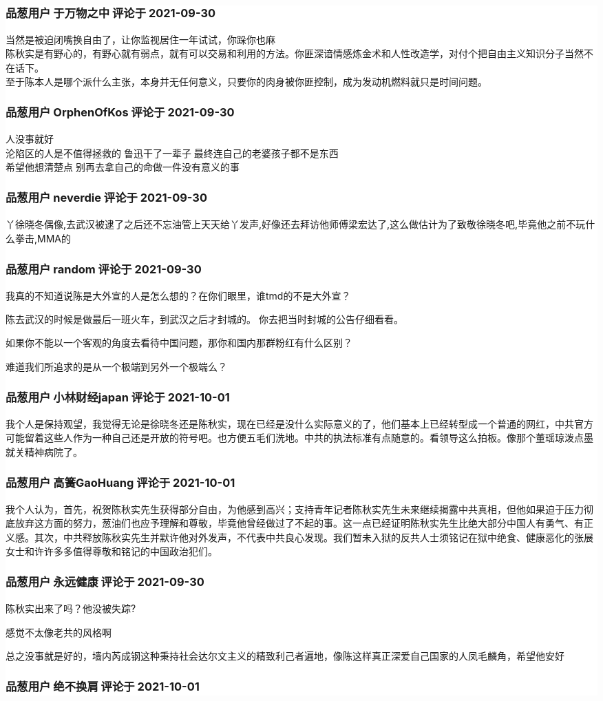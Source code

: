                 

### 品葱用户 **于万物之中** 评论于 2021-09-30
        
当然是被迫闭嘴换自由了，让你监视居住一年试试，你跺你也麻  
陈秋实是有野心的，有野心就有弱点，就有可以交易和利用的方法。你匪深谙情感炼金术和人性改造学，对付个把自由主义知识分子当然不在话下。  
至于陈本人是哪个派什么主张，本身并无任何意义，只要你的肉身被你匪控制，成为发动机燃料就只是时间问题。
        
                

### 品葱用户 **OrphenOfKos** 评论于 2021-09-30
        
人没事就好  
沦陷区的人是不值得拯救的 鲁迅干了一辈子 最终连自己的老婆孩子都不是东西  
希望他想清楚点 别再去拿自己的命做一件没有意义的事
        
                

### 品葱用户 **neverdie** 评论于 2021-09-30
        
丫徐晓冬偶像,去武汉被逮了之后还不忘油管上天天给丫发声,好像还去拜访他师傅梁宏达了,这么做估计为了致敬徐晓冬吧,毕竟他之前不玩什么拳击,MMA的
        
                

### 品葱用户 **random** 评论于 2021-09-30
        
我真的不知道说陈是大外宣的人是怎么想的？在你们眼里，谁tmd的不是大外宣？  
  
陈去武汉的时候是做最后一班火车，到武汉之后才封城的。 你去把当时封城的公告仔细看看。  
  
如果你不能以一个客观的角度去看待中国问题，那你和国内那群粉红有什么区别？  
  
难道我们所追求的是从一个极端到另外一个极端么？
        
                

### 品葱用户 **小林财经japan** 评论于 2021-10-01
        
我个人是保持观望，我觉得无论是徐晓冬还是陈秋实，现在已经是没什么实际意义的了，他们基本上已经转型成一个普通的网红，中共官方可能留着这些人作为一种自己还是开放的符号吧。也方便五毛们洗地。中共的执法标准有点随意的。看领导这么拍板。像那个董瑶琼泼点墨就关精神病院了。
        
                

### 品葱用户 **高簧GaoHuang** 评论于 2021-10-01
        
我个人认为，首先，祝贺陈秋实先生获得部分自由，为他感到高兴；支持青年记者陈秋实先生未来继续揭露中共真相，但他如果迫于压力彻底放弃这方面的努力，葱油们也应予理解和尊敬，毕竟他曾经做过了不起的事。这一点已经证明陈秋实先生比绝大部分中国人有勇气、有正义感。其次，中共释放陈秋实先生并默许他对外发声，不代表中共良心发现。我们暂未入狱的反共人士须铭记在狱中绝食、健康恶化的张展女士和许许多多值得尊敬和铭记的中国政治犯们。
        
                

### 品葱用户 **永远健康** 评论于 2021-09-30
        
陈秋实出来了吗？他没被失踪?  
  
感觉不太像老共的风格啊  
  
总之没事就是好的，墙内芮成钢这种秉持社会达尔文主义的精致利己者遍地，像陈这样真正深爱自己国家的人凤毛麟角，希望他安好
        
                

### 品葱用户 **绝不换肩** 评论于 2021-10-01
        